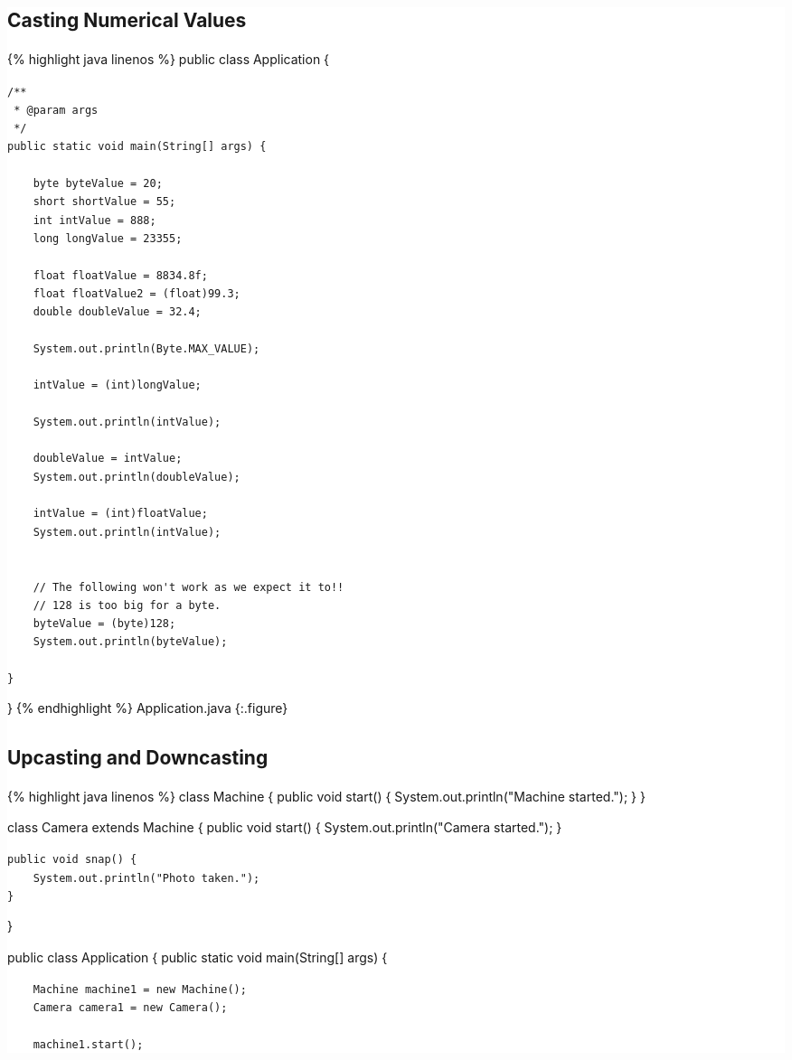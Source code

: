 ## Casting Numerical Values

{% highlight java linenos %}
public class Application {
 
    /**
     * @param args
     */
    public static void main(String[] args) {
 
        byte byteValue = 20;
        short shortValue = 55;
        int intValue = 888;
        long longValue = 23355;
         
        float floatValue = 8834.8f;
        float floatValue2 = (float)99.3;
        double doubleValue = 32.4;
         
        System.out.println(Byte.MAX_VALUE);
         
        intValue = (int)longValue;
         
        System.out.println(intValue);
         
        doubleValue = intValue;
        System.out.println(doubleValue);
         
        intValue = (int)floatValue;
        System.out.println(intValue);
     
     
        // The following won't work as we expect it to!!
        // 128 is too big for a byte.
        byteValue = (byte)128;
        System.out.println(byteValue);
 
    }
 
}
{% endhighlight %}
Application.java
{:.figure}

## Upcasting and Downcasting

{% highlight java linenos %}
class Machine {
    public void start() {
        System.out.println("Machine started.");
    }
}
 
class Camera extends Machine {
    public void start() {
        System.out.println("Camera started.");
    }
     
    public void snap() {
        System.out.println("Photo taken.");
    }
}
 
 
public class Application {
    public static void main(String[] args) {
 
        Machine machine1 = new Machine();
        Camera camera1 = new Camera();
         
        machine1.start();